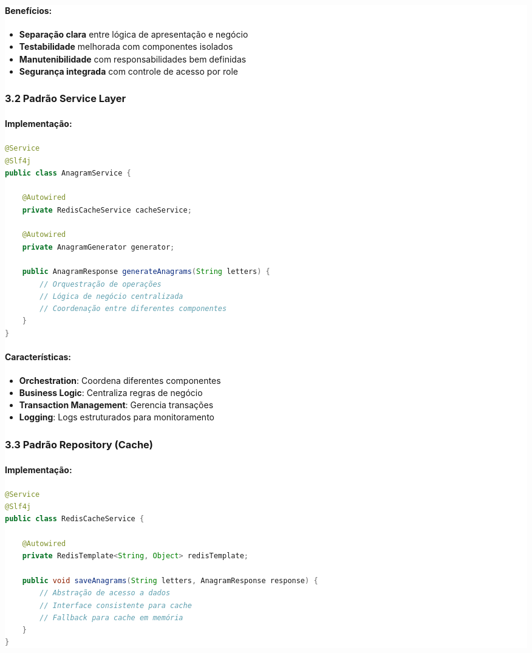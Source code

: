 ```java
```

#### **Benefícios:**
- **Separação clara** entre lógica de apresentação e negócio
- **Testabilidade** melhorada com componentes isolados
- **Manutenibilidade** com responsabilidades bem definidas
- **Segurança integrada** com controle de acesso por role

### **3.2 Padrão Service Layer**

#### **Implementação:**
```java
@Service
@Slf4j
public class AnagramService {
    
    @Autowired
    private RedisCacheService cacheService;
    
    @Autowired
    private AnagramGenerator generator;
    
    public AnagramResponse generateAnagrams(String letters) {
        // Orquestração de operações
        // Lógica de negócio centralizada
        // Coordenação entre diferentes componentes
    }
}
```

#### **Características:**
- **Orchestration**: Coordena diferentes componentes
- **Business Logic**: Centraliza regras de negócio
- **Transaction Management**: Gerencia transações
- **Logging**: Logs estruturados para monitoramento

### **3.3 Padrão Repository (Cache)**

#### **Implementação:**
```java
@Service
@Slf4j
public class RedisCacheService {
    
    @Autowired
    private RedisTemplate<String, Object> redisTemplate;
    
    public void saveAnagrams(String letters, AnagramResponse response) {
        // Abstração de acesso a dados
        // Interface consistente para cache
        // Fallback para cache em memória
    }
}
```
